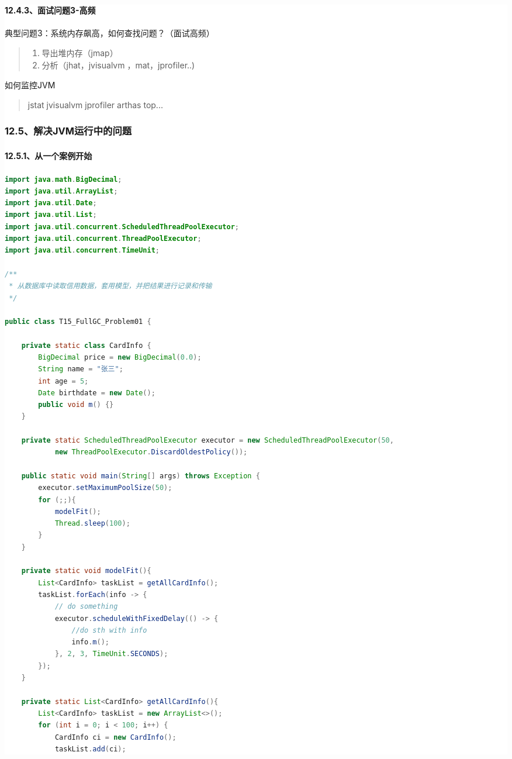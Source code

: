#### 12.4.3、面试问题3-高频

典型问题3：系统内存飙高，如何查找问题？（面试高频）

> 1. 导出堆内存（jmap）
> 2. 分析（jhat，jvisualvm ，mat，jprofiler..)

如何监控JVM

> jstat jvisualvm jprofiler arthas top...

### 12.5、解决JVM运行中的问题

#### 12.5.1、从一个案例开始

```java
import java.math.BigDecimal;
import java.util.ArrayList;
import java.util.Date;
import java.util.List;
import java.util.concurrent.ScheduledThreadPoolExecutor;
import java.util.concurrent.ThreadPoolExecutor;
import java.util.concurrent.TimeUnit;

/**
 * 从数据库中读取信用数据，套用模型，并把结果进行记录和传输
 */

public class T15_FullGC_Problem01 {

    private static class CardInfo {
        BigDecimal price = new BigDecimal(0.0);
        String name = "张三";
        int age = 5;
        Date birthdate = new Date();
        public void m() {}
    }

    private static ScheduledThreadPoolExecutor executor = new ScheduledThreadPoolExecutor(50,
            new ThreadPoolExecutor.DiscardOldestPolicy());

    public static void main(String[] args) throws Exception {
        executor.setMaximumPoolSize(50);
        for (;;){
            modelFit();
            Thread.sleep(100);
        }
    }

    private static void modelFit(){
        List<CardInfo> taskList = getAllCardInfo();
        taskList.forEach(info -> {
            // do something
            executor.scheduleWithFixedDelay(() -> {
                //do sth with info
                info.m();
            }, 2, 3, TimeUnit.SECONDS);
        });
    }

    private static List<CardInfo> getAllCardInfo(){
        List<CardInfo> taskList = new ArrayList<>();
        for (int i = 0; i < 100; i++) {
            CardInfo ci = new CardInfo();
            taskList.add(ci);
```